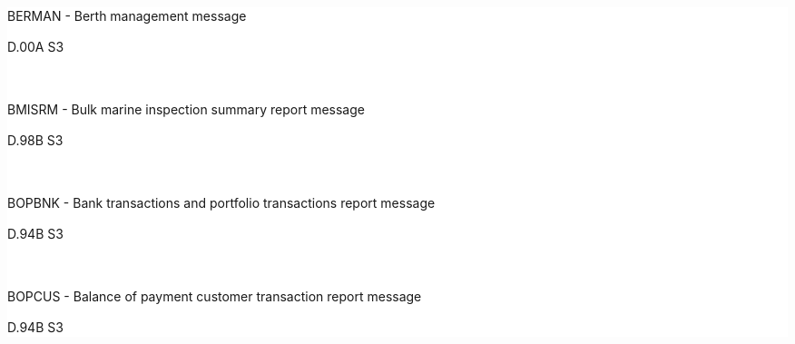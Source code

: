 </td>
</tr>
<tr>
<td valign="top">

BERMAN - Berth management message

</td>
<td valign="top">

D.00A S3

</td>
<td valign="top">

 

</td>
</tr>
<tr>
<td valign="top">

BMISRM - Bulk marine inspection summary report message

</td>
<td valign="top">

D.98B S3

</td>
<td valign="top">

 

</td>
</tr>
<tr>
<td valign="top">

BOPBNK - Bank transactions and portfolio transactions report message

</td>
<td valign="top">

D.94B S3

</td>
<td valign="top">

 

</td>
</tr>
<tr>
<td valign="top">

BOPCUS - Balance of payment customer transaction report message

</td>
<td valign="top">

D.94B S3
